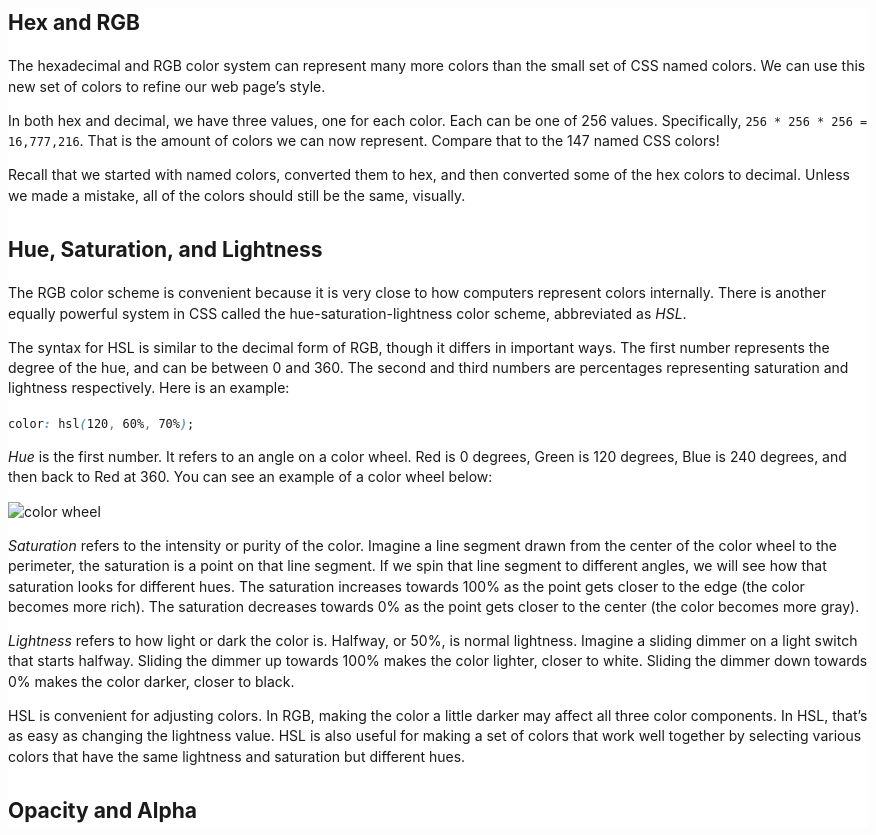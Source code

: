 
## Hex and RGB

The hexadecimal and RGB color system can represent many more colors than the small set of CSS named colors. We can use this new set of colors to refine our web page’s style.

In both hex and decimal, we have three values, one for each color. Each can be one of 256 values. Specifically, `256 * 256 * 256 = 16,777,216`. That is the amount of colors we can now represent. Compare that to the 147 named CSS colors!

Recall that we started with named colors, converted them to hex, and then converted some of the hex colors to decimal. Unless we made a mistake, all of the colors should still be the same, visually. 



## Hue, Saturation, and Lightness

The RGB color scheme is convenient because it is very close to how computers represent colors internally. There is another equally powerful system in CSS called the hue-saturation-lightness color scheme, abbreviated as *HSL*.

The syntax for HSL is similar to the decimal form of RGB, though it differs in important ways. The first number represents the degree of the hue, and can be between 0 and 360. The second and third numbers are percentages representing saturation and lightness respectively. Here is an example:

```css
color: hsl(120, 60%, 70%);
```

*Hue* is the first number. It refers to an angle on a color wheel. Red is 0 degrees, Green is 120 degrees, Blue is 240 degrees, and then back to Red at 360. You can see an example of a color wheel below:

![color wheel](https://content.codecademy.com/courses/learn-css-color/color_wheel_4_background.svg)

*Saturation* refers to the intensity or purity of the color. Imagine a line segment drawn from the center of the color wheel to the perimeter, the saturation is a point on that line segment. If we spin that line segment to different angles, we will see how that saturation looks for different hues. The saturation increases towards 100% as the point gets closer to the edge (the color becomes more rich). The saturation decreases towards 0% as the point gets closer to the center (the color becomes more gray).

*Lightness* refers to how light or dark the color is. Halfway, or 50%, is normal lightness. Imagine a sliding dimmer on a light switch that starts halfway. Sliding the dimmer up towards 100% makes the color lighter, closer to white. Sliding the dimmer down towards 0% makes the color darker, closer to black.

HSL is convenient for adjusting colors. In RGB, making the color a little darker may affect all three color components. In HSL, that’s as easy as changing the lightness value. HSL is also useful for making a set of colors that work well together by selecting various colors that have the same lightness and saturation but different hues.



## Opacity and Alpha
